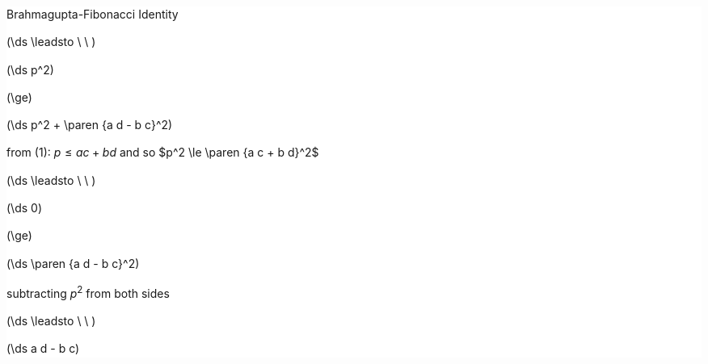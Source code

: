 


Brahmagupta-Fibonacci Identity








\(\ds \leadsto \ \ \)





\(\ds p^2\)

\(\ge\)







\(\ds p^2 + \paren {a d - b c}^2\)





from $(1)$: $p \le a c + b d$ and so $p^2 \le \paren {a c + b d}^2$








\(\ds \leadsto \ \ \)





\(\ds 0\)

\(\ge\)







\(\ds \paren {a d - b c}^2\)





subtracting $p^2$ from both sides








\(\ds \leadsto \ \ \)





\(\ds a d - b c\)
